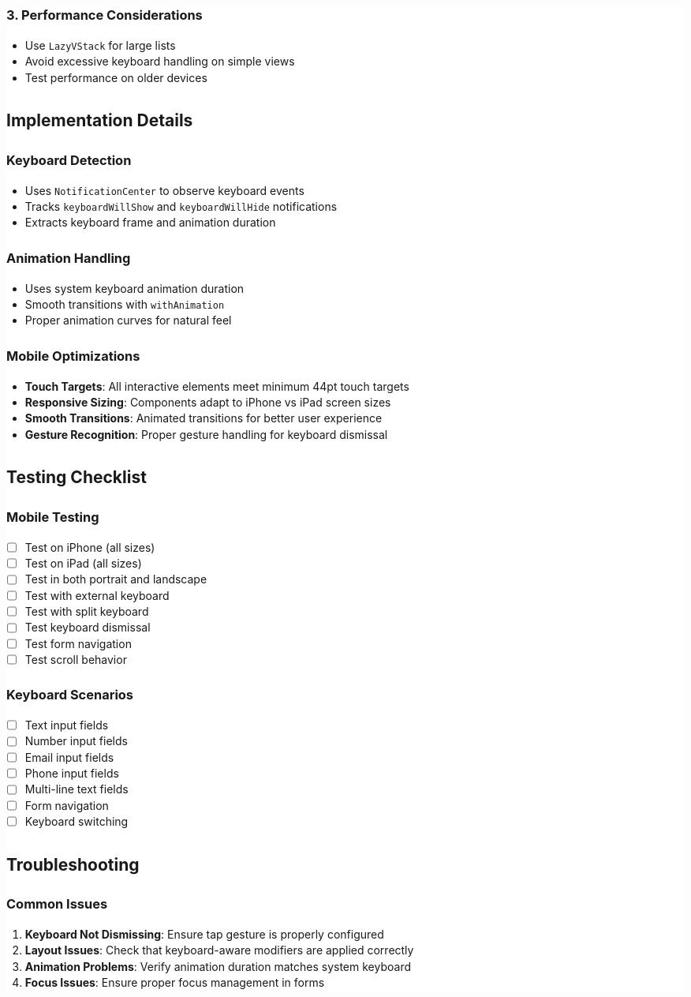 ### 3. Performance Considerations
- Use `LazyVStack` for large lists
- Avoid excessive keyboard handling on simple views
- Test performance on older devices

## Implementation Details

### Keyboard Detection
- Uses `NotificationCenter` to observe keyboard events
- Tracks `keyboardWillShow` and `keyboardWillHide` notifications
- Extracts keyboard frame and animation duration

### Animation Handling
- Uses system keyboard animation duration
- Smooth transitions with `withAnimation`
- Proper animation curves for natural feel

### Mobile Optimizations
- **Touch Targets**: All interactive elements meet minimum 44pt touch targets
- **Responsive Sizing**: Components adapt to iPhone vs iPad screen sizes
- **Smooth Transitions**: Animated transitions for better user experience
- **Gesture Recognition**: Proper gesture handling for keyboard dismissal

## Testing Checklist

### Mobile Testing
- [ ] Test on iPhone (all sizes)
- [ ] Test on iPad (all sizes)
- [ ] Test in both portrait and landscape
- [ ] Test with external keyboard
- [ ] Test with split keyboard
- [ ] Test keyboard dismissal
- [ ] Test form navigation
- [ ] Test scroll behavior

### Keyboard Scenarios
- [ ] Text input fields
- [ ] Number input fields
- [ ] Email input fields
- [ ] Phone input fields
- [ ] Multi-line text fields
- [ ] Form navigation
- [ ] Keyboard switching

## Troubleshooting

### Common Issues
1. **Keyboard Not Dismissing**: Ensure tap gesture is properly configured
2. **Layout Issues**: Check that keyboard-aware modifiers are applied correctly
3. **Animation Problems**: Verify animation duration matches system keyboard
4. **Focus Issues**: Ensure proper focus management in forms
